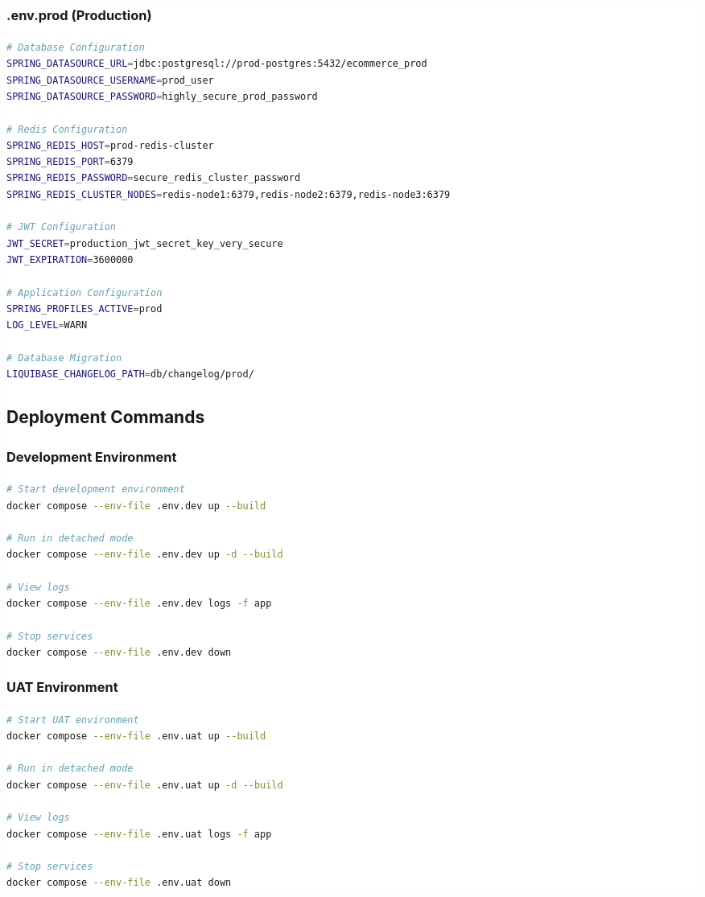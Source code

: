 ### .env.prod (Production)
```bash
# Database Configuration
SPRING_DATASOURCE_URL=jdbc:postgresql://prod-postgres:5432/ecommerce_prod
SPRING_DATASOURCE_USERNAME=prod_user
SPRING_DATASOURCE_PASSWORD=highly_secure_prod_password

# Redis Configuration
SPRING_REDIS_HOST=prod-redis-cluster
SPRING_REDIS_PORT=6379
SPRING_REDIS_PASSWORD=secure_redis_cluster_password
SPRING_REDIS_CLUSTER_NODES=redis-node1:6379,redis-node2:6379,redis-node3:6379

# JWT Configuration
JWT_SECRET=production_jwt_secret_key_very_secure
JWT_EXPIRATION=3600000

# Application Configuration
SPRING_PROFILES_ACTIVE=prod
LOG_LEVEL=WARN

# Database Migration
LIQUIBASE_CHANGELOG_PATH=db/changelog/prod/
```

## Deployment Commands

### Development Environment
```bash
# Start development environment
docker compose --env-file .env.dev up --build

# Run in detached mode
docker compose --env-file .env.dev up -d --build

# View logs
docker compose --env-file .env.dev logs -f app

# Stop services
docker compose --env-file .env.dev down
```

### UAT Environment
```bash
# Start UAT environment
docker compose --env-file .env.uat up --build

# Run in detached mode
docker compose --env-file .env.uat up -d --build

# View logs
docker compose --env-file .env.uat logs -f app

# Stop services
docker compose --env-file .env.uat down
```
